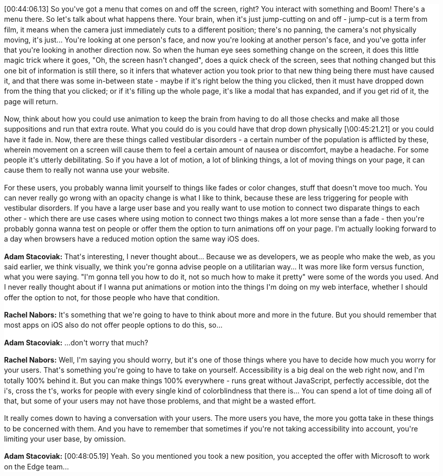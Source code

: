 \[00:44:06.13\] So you've got a menu that comes on and off the screen, right? You interact with something and Boom! There's a menu there. So let's talk about what happens there. Your brain, when it's just jump-cutting on and off - jump-cut is a term from film, it means when the camera just immediately cuts to a different position; there's no panning, the camera's not physically moving, it's just... You're looking at one person's face, and now you're looking at another person's face, and you've gotta infer that you're looking in another direction now. So when the human eye sees something change on the screen, it does this little magic trick where it goes, "Oh, the screen hasn't changed", does a quick check of the screen, sees that nothing changed but this one bit of information is still there, so it infers that whatever action you took prior to that new thing being there must have caused it, and that there was some in-between state - maybe if it's right below the thing you clicked, then it must have dropped down from the thing that you clicked; or if it's filling up the whole page, it's like a modal that has expanded, and if you get rid of it, the page will return.

Now, think about how you could use animation to keep the brain from having to do all those checks and make all those suppositions and run that extra route. What you could do is you could have that drop down physically \[\\00:45:21.21\] or you could have it fade in. Now, there are these things called vestibular disorders - a certain number of the population is afflicted by these, wherein movement on a screen will cause them to feel a certain amount of nausea or discomfort, maybe a headache. For some people it's utterly debilitating. So if you have a lot of motion, a lot of blinking things, a lot of moving things on your page, it can cause them to really not wanna use your website.

For these users, you probably wanna limit yourself to things like fades or color changes, stuff that doesn't move too much. You can never really go wrong with an opacity change is what I like to think, because these are less triggering for people with vestibular disorders. If you have a large user base and you really want to use motion to connect two disparate things to each other - which there are use cases where using motion to connect two things makes a lot more sense than a fade - then you're probably gonna wanna test on people or offer them the option to turn animations off on your page. I'm actually looking forward to a day when browsers have a reduced motion option the same way iOS does.

**Adam Stacoviak:** That's interesting, I never thought about... Because we as developers, we as people who make the web, as you said earlier, we think visually, we think you're gonna advise people on a utilitarian way... It was more like form versus function, what you were saying. "I'm gonna tell you how to do it, not so much how to make it pretty" were some of the words you used. And I never really thought about if I wanna put animations or motion into the things I'm doing on my web interface, whether I should offer the option to not, for those people who have that condition.

**Rachel Nabors:** It's something that we're going to have to think about more and more in the future. But you should remember that most apps on iOS also do not offer people options to do this, so...

**Adam Stacoviak:** ...don't worry that much?

**Rachel Nabors:** Well, I'm saying you should worry, but it's one of those things where you have to decide how much you worry for your users. That's something you're going to have to take on yourself. Accessibility is a big deal on the web right now, and I'm totally 100% behind it. But you can make things 100% everywhere - runs great without JavaScript, perfectly accessible, dot the i's, cross the t's, works for people with every single kind of colorblindness that there is... You can spend a lot of time doing all of that, but some of your users may not have those problems, and that might be a wasted effort.

It really comes down to having a conversation with your users. The more users you have, the more you gotta take in these things to be concerned with them. And you have to remember that sometimes if you're not taking accessibility into account, you're limiting your user base, by omission.

**Adam Stacoviak:** \[00:48:05.19\] Yeah. So you mentioned you took a new position, you accepted the offer with Microsoft to work on the Edge team...
